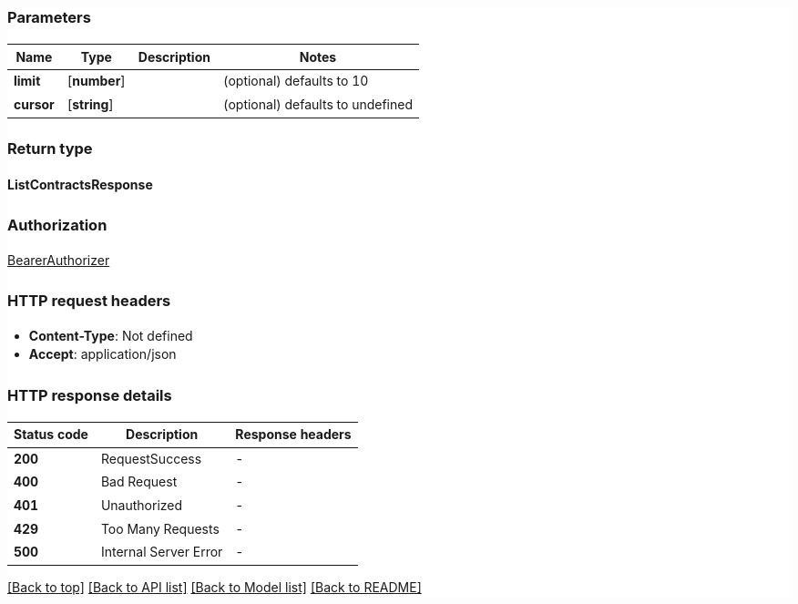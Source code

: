 
### Parameters

Name | Type | Description  | Notes
------------- | ------------- | ------------- | -------------
 **limit** | [**number**] |  | (optional) defaults to 10
 **cursor** | [**string**] |  | (optional) defaults to undefined


### Return type

**ListContractsResponse**

### Authorization

[BearerAuthorizer](README.md#BearerAuthorizer)

### HTTP request headers

 - **Content-Type**: Not defined
 - **Accept**: application/json


### HTTP response details
| Status code | Description | Response headers |
|-------------|-------------|------------------|
**200** | RequestSuccess |  -  |
**400** | Bad Request |  -  |
**401** | Unauthorized |  -  |
**429** | Too Many Requests |  -  |
**500** | Internal Server Error |  -  |

[[Back to top]](#) [[Back to API list]](README.md#documentation-for-api-endpoints) [[Back to Model list]](README.md#documentation-for-models) [[Back to README]](README.md)


